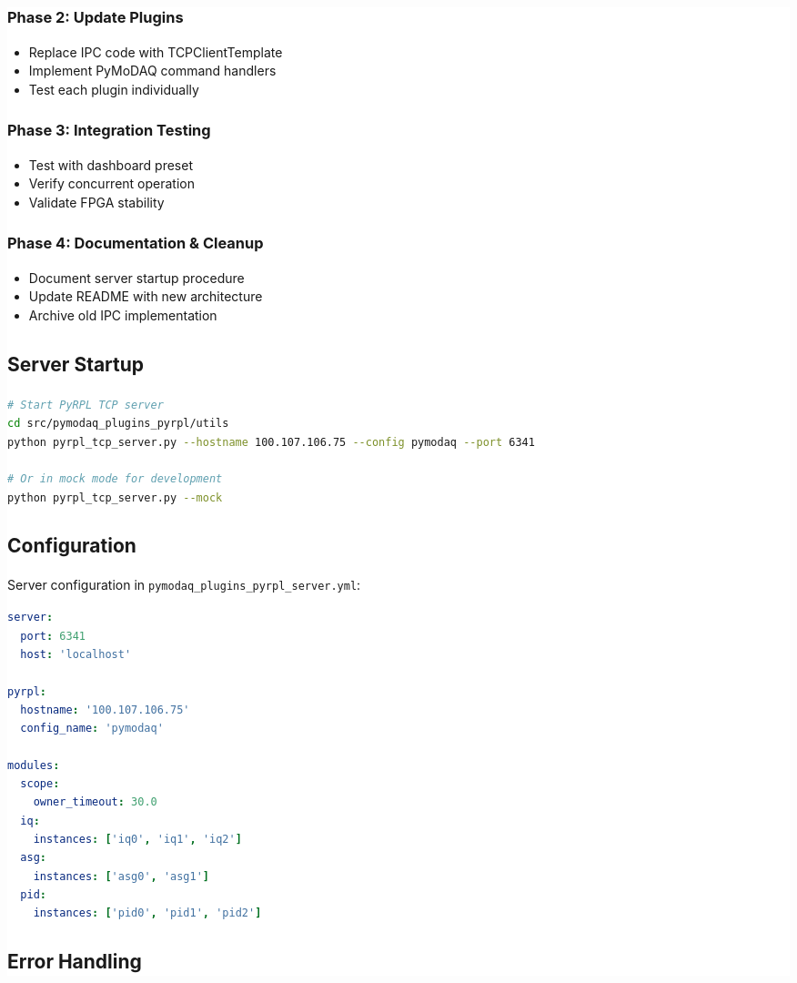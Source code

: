 ### Phase 2: Update Plugins
- Replace IPC code with TCPClientTemplate
- Implement PyMoDAQ command handlers
- Test each plugin individually

### Phase 3: Integration Testing
- Test with dashboard preset
- Verify concurrent operation
- Validate FPGA stability

### Phase 4: Documentation & Cleanup
- Document server startup procedure
- Update README with new architecture
- Archive old IPC implementation

## Server Startup

```bash
# Start PyRPL TCP server
cd src/pymodaq_plugins_pyrpl/utils
python pyrpl_tcp_server.py --hostname 100.107.106.75 --config pymodaq --port 6341

# Or in mock mode for development
python pyrpl_tcp_server.py --mock
```

## Configuration

Server configuration in `pymodaq_plugins_pyrpl_server.yml`:
```yaml
server:
  port: 6341
  host: 'localhost'
  
pyrpl:
  hostname: '100.107.106.75'
  config_name: 'pymodaq'
  
modules:
  scope:
    owner_timeout: 30.0
  iq:
    instances: ['iq0', 'iq1', 'iq2']
  asg:
    instances: ['asg0', 'asg1']
  pid:
    instances: ['pid0', 'pid1', 'pid2']
```

## Error Handling
